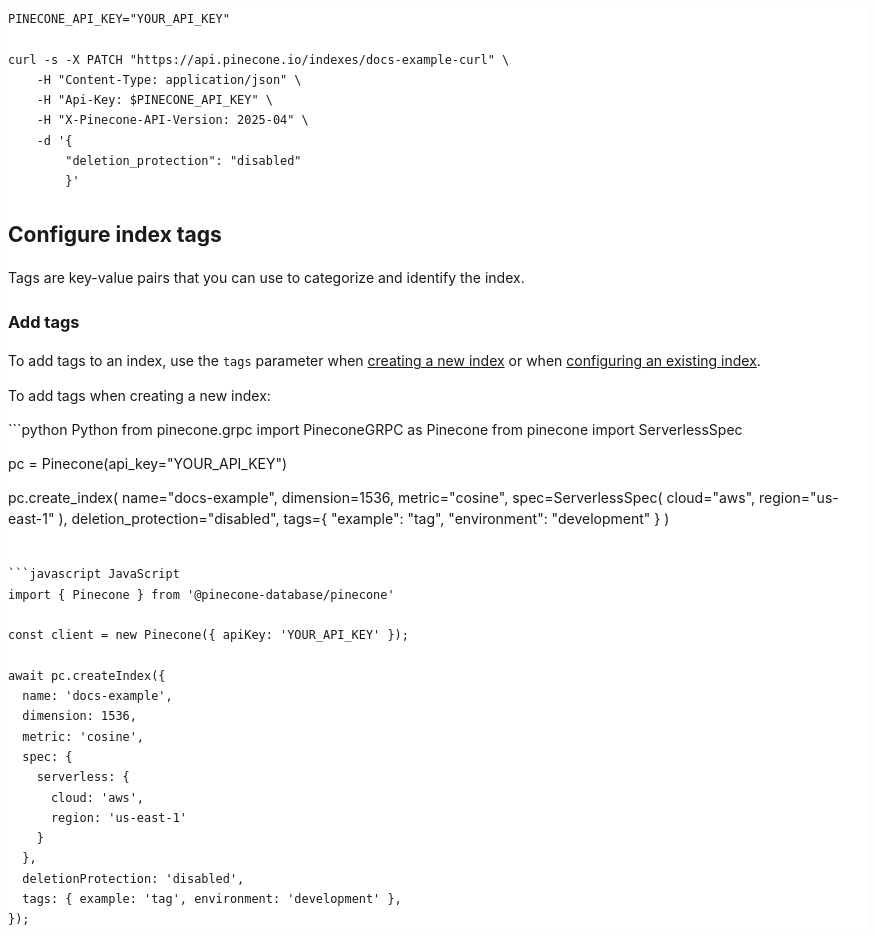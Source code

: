   ```shell curl
  PINECONE_API_KEY="YOUR_API_KEY"

  curl -s -X PATCH "https://api.pinecone.io/indexes/docs-example-curl" \
      -H "Content-Type: application/json" \
      -H "Api-Key: $PINECONE_API_KEY" \
      -H "X-Pinecone-API-Version: 2025-04" \
      -d '{
          "deletion_protection": "disabled"
          }'
  ```
</CodeGroup>

## Configure index tags

Tags are key-value pairs that you can use to categorize and identify the index.

### Add tags

To add tags to an index, use the `tags` parameter when [creating a new index](/guides/index-data/create-an-index) or when [configuring an existing index](/guides/indexes/pods/manage-pod-based-indexes).

To add tags when creating a new index:

<CodeGroup>
  ```python Python
  from pinecone.grpc import PineconeGRPC as Pinecone
  from pinecone import ServerlessSpec

  pc = Pinecone(api_key="YOUR_API_KEY")

  pc.create_index(
      name="docs-example",
      dimension=1536,
      metric="cosine",
      spec=ServerlessSpec(
          cloud="aws",
          region="us-east-1"
      ),
      deletion_protection="disabled",
      tags={
          "example": "tag", 
          "environment": "development"
      }
  )
  ```

  ```javascript JavaScript
  import { Pinecone } from '@pinecone-database/pinecone'

  const client = new Pinecone({ apiKey: 'YOUR_API_KEY' });

  await pc.createIndex({
    name: 'docs-example',
    dimension: 1536,
    metric: 'cosine',
    spec: {
      serverless: {
        cloud: 'aws',
        region: 'us-east-1'
      }
    },
    deletionProtection: 'disabled',
    tags: { example: 'tag', environment: 'development' }, 
  });
  ```